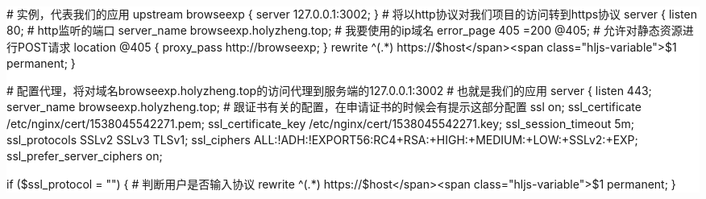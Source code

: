 <span class="hljs-comment"># &#x5B9E;&#x4F8B;&#xFF0C;&#x4EE3;&#x8868;&#x6211;&#x4EEC;&#x7684;&#x5E94;&#x7528;</span>
<span class="hljs-attribute">upstream</span> browseexp {
  <span class="hljs-attribute">server</span> <span class="hljs-number">127.0.0.1:3002</span>; 
}
<span class="hljs-comment"># &#x5C06;&#x4EE5;http&#x534F;&#x8BAE;&#x5BF9;&#x6211;&#x4EEC;&#x9879;&#x76EE;&#x7684;&#x8BBF;&#x95EE;&#x8F6C;&#x5230;https&#x534F;&#x8BAE;</span>
<span class="hljs-section">server</span> {
  <span class="hljs-attribute">listen</span> <span class="hljs-number">80</span>; <span class="hljs-comment"># http&#x76D1;&#x542C;&#x7684;&#x7AEF;&#x53E3;</span>
  <span class="hljs-attribute">server_name</span> browseexp.holyzheng.top; <span class="hljs-comment"># &#x6211;&#x8981;&#x4F7F;&#x7528;&#x7684;ip&#x57DF;&#x540D;</span>
  <span class="hljs-attribute">error_page</span> <span class="hljs-number">405</span> =<span class="hljs-number">200</span> @<span class="hljs-number">405</span>; <span class="hljs-comment"># &#x5141;&#x8BB8;&#x5BF9;&#x9759;&#x6001;&#x8D44;&#x6E90;&#x8FDB;&#x884C;POST&#x8BF7;&#x6C42;</span>
  <span class="hljs-attribute">location</span> @<span class="hljs-number">405</span> {
    <span class="hljs-attribute">proxy_pass</span> http://browseexp;
  }
  <span class="hljs-attribute">rewrite</span><span class="hljs-regexp"> ^(.*)</span> https://<span class="hljs-variable">$host</span><span class="hljs-variable">$1</span> <span class="hljs-literal">permanent</span>;
}

<span class="hljs-comment"># &#x914D;&#x7F6E;&#x4EE3;&#x7406;&#xFF0C;&#x5C06;&#x5BF9;&#x57DF;&#x540D;browseexp.holyzheng.top&#x7684;&#x8BBF;&#x95EE;&#x4EE3;&#x7406;&#x5230;&#x670D;&#x52A1;&#x7AEF;&#x7684;127.0.0.1:3002</span>
<span class="hljs-comment"># &#x4E5F;&#x5C31;&#x662F;&#x6211;&#x4EEC;&#x7684;&#x5E94;&#x7528;</span>
<span class="hljs-section">server</span> {
  <span class="hljs-attribute">listen</span> <span class="hljs-number">443</span>;
  <span class="hljs-attribute">server_name</span> browseexp.holyzheng.top;
<span class="hljs-comment"># &#x8DDF;&#x8BC1;&#x4E66;&#x6709;&#x5173;&#x7684;&#x914D;&#x7F6E;&#xFF0C;&#x5728;&#x7533;&#x8BF7;&#x8BC1;&#x4E66;&#x7684;&#x65F6;&#x5019;&#x4F1A;&#x6709;&#x63D0;&#x793A;&#x8FD9;&#x90E8;&#x5206;&#x914D;&#x7F6E;</span>
  <span class="hljs-attribute">ssl</span> <span class="hljs-literal">on</span>;
  <span class="hljs-attribute">ssl_certificate</span> /etc/nginx/cert/<span class="hljs-number">1538045542271</span>.pem;
  <span class="hljs-attribute">ssl_certificate_key</span> /etc/nginx/cert/<span class="hljs-number">1538045542271</span>.key;
  <span class="hljs-attribute">ssl_session_timeout</span> <span class="hljs-number">5m</span>;
  <span class="hljs-attribute">ssl_protocols</span> SSLv2 SSLv3 TLSv1;
  <span class="hljs-attribute">ssl_ciphers</span> ALL:!ADH:!EXPORT56:RC4+RSA:+HIGH:+MEDIUM:+LOW:+SSLv2:+EXP;
  <span class="hljs-attribute">ssl_prefer_server_ciphers</span> <span class="hljs-literal">on</span>;

  <span class="hljs-attribute">if</span> (<span class="hljs-variable">$ssl_protocol</span> = <span class="hljs-string">&quot;&quot;</span>) { <span class="hljs-comment"># &#x5224;&#x65AD;&#x7528;&#x6237;&#x662F;&#x5426;&#x8F93;&#x5165;&#x534F;&#x8BAE;</span>
    <span class="hljs-attribute">rewrite</span><span class="hljs-regexp"> ^(.*)</span> https://<span class="hljs-variable">$host</span><span class="hljs-variable">$1</span> <span class="hljs-literal">permanent</span>;
  }
